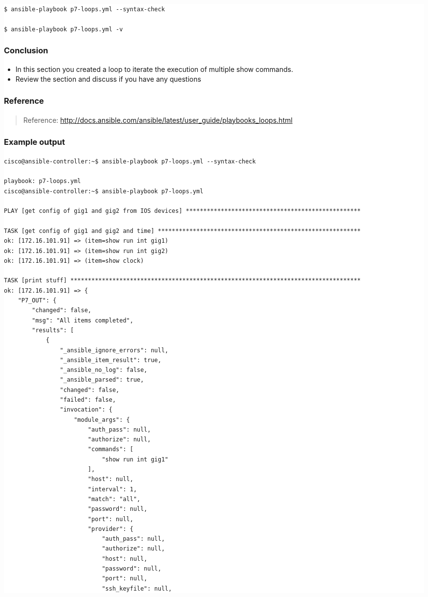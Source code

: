 ```
$ ansible-playbook p7-loops.yml --syntax-check

$ ansible-playbook p7-loops.yml -v
```
### Conclusion
- In this section you created a loop to iterate the execution of multiple show commands.
- Review the section and discuss if you have any questions


### Reference

> Reference: http://docs.ansible.com/ansible/latest/user_guide/playbooks_loops.html


### Example output
```
cisco@ansible-controller:~$ ansible-playbook p7-loops.yml --syntax-check

playbook: p7-loops.yml
cisco@ansible-controller:~$ ansible-playbook p7-loops.yml

PLAY [get config of gig1 and gig2 from IOS devices] **************************************************

TASK [get config of gig1 and gig2 and time] **********************************************************
ok: [172.16.101.91] => (item=show run int gig1)
ok: [172.16.101.91] => (item=show run int gig2)
ok: [172.16.101.91] => (item=show clock)

TASK [print stuff] ***********************************************************************************
ok: [172.16.101.91] => {
    "P7_OUT": {
        "changed": false,
        "msg": "All items completed",
        "results": [
            {
                "_ansible_ignore_errors": null,
                "_ansible_item_result": true,
                "_ansible_no_log": false,
                "_ansible_parsed": true,
                "changed": false,
                "failed": false,
                "invocation": {
                    "module_args": {
                        "auth_pass": null,
                        "authorize": null,
                        "commands": [
                            "show run int gig1"
                        ],
                        "host": null,
                        "interval": 1,
                        "match": "all",
                        "password": null,
                        "port": null,
                        "provider": {
                            "auth_pass": null,
                            "authorize": null,
                            "host": null,
                            "password": null,
                            "port": null,
                            "ssh_keyfile": null,
```